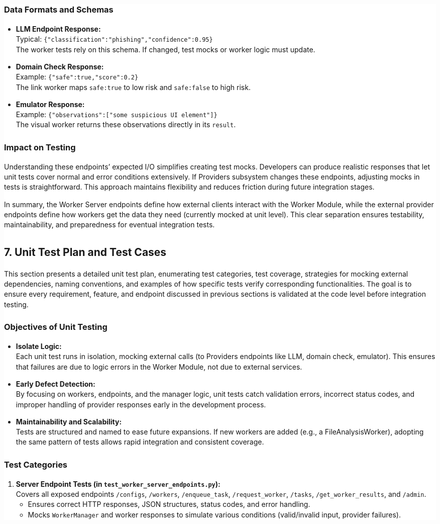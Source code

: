 ### Data Formats and Schemas

- **LLM Endpoint Response:**  
  Typical: `{"classification":"phishing","confidence":0.95}`  
  The worker tests rely on this schema. If changed, test mocks or worker logic must update.

- **Domain Check Response:**  
  Example: `{"safe":true,"score":0.2}`  
  The link worker maps `safe:true` to low risk and `safe:false` to high risk.

- **Emulator Response:**  
  Example: `{"observations":["some suspicious UI element"]}`  
  The visual worker returns these observations directly in its `result`.

### Impact on Testing

Understanding these endpoints’ expected I/O simplifies creating test mocks. Developers can produce realistic responses that let unit tests cover normal and error conditions extensively. If Providers subsystem changes these endpoints, adjusting mocks in tests is straightforward. This approach maintains flexibility and reduces friction during future integration stages.

In summary, the Worker Server endpoints define how external clients interact with the Worker Module, while the external provider endpoints define how workers get the data they need (currently mocked at unit level). This clear separation ensures testability, maintainability, and preparedness for eventual integration tests.

## 7. Unit Test Plan and Test Cases

This section presents a detailed unit test plan, enumerating test categories, test coverage, strategies for mocking external dependencies, naming conventions, and examples of how specific tests verify corresponding functionalities. The goal is to ensure every requirement, feature, and endpoint discussed in previous sections is validated at the code level before integration testing.

### Objectives of Unit Testing

- **Isolate Logic:**  
  Each unit test runs in isolation, mocking external calls (to Providers endpoints like LLM, domain check, emulator). This ensures that failures are due to logic errors in the Worker Module, not due to external services.
  
- **Early Defect Detection:**  
  By focusing on workers, endpoints, and the manager logic, unit tests catch validation errors, incorrect status codes, and improper handling of provider responses early in the development process.
  
- **Maintainability and Scalability:**  
  Tests are structured and named to ease future expansions. If new workers are added (e.g., a FileAnalysisWorker), adopting the same pattern of tests allows rapid integration and consistent coverage.

### Test Categories

1. **Server Endpoint Tests (in `test_worker_server_endpoints.py`):**  
   Covers all exposed endpoints `/configs`, `/workers`, `/enqueue_task`, `/request_worker`, `/tasks`, `/get_worker_results`, and `/admin`.  
   - Ensures correct HTTP responses, JSON structures, status codes, and error handling.
   - Mocks `WorkerManager` and worker responses to simulate various conditions (valid/invalid input, provider failures).
   